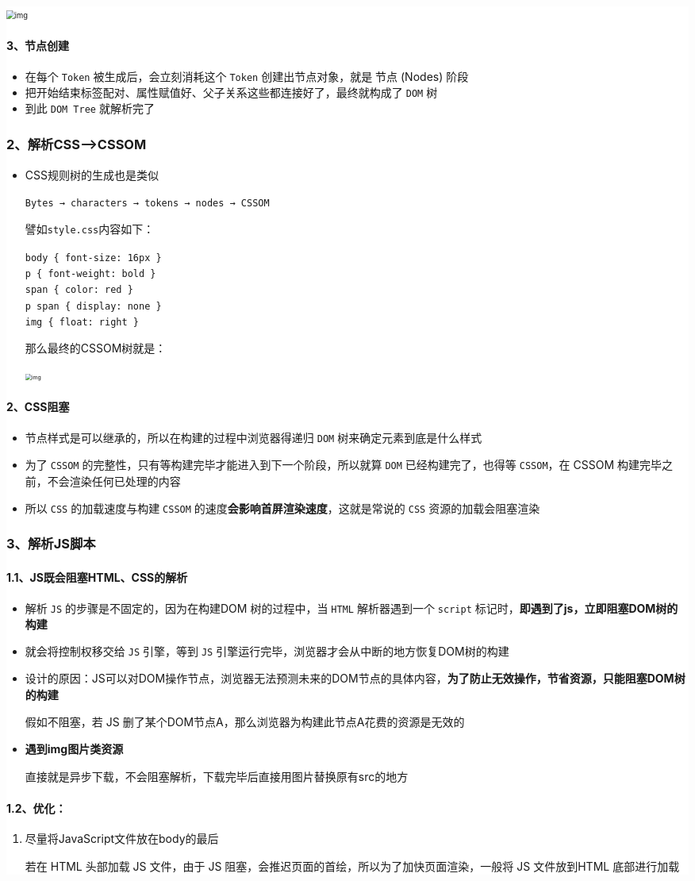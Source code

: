   <img src="https://segmentfault.com/img/remote/1460000013662139" alt="img" style="zoom: 67%;" />

#### 3、节点创建 ####

* 在每个 `Token` 被生成后，会立刻消耗这个 `Token` 创建出节点对象，就是 节点 (Nodes) 阶段
* 把开始结束标签配对、属性赋值好、父子关系这些都连接好了，最终就构成了 `DOM` 树
* 到此 `DOM Tree` 就解析完了

### 2、解析CSS—>CSSOM ###

* CSS规则树的生成也是类似

  ```
  Bytes → characters → tokens → nodes → CSSOM
  ```

  譬如`style.css`内容如下：

  ```
  body { font-size: 16px }
  p { font-weight: bold }
  span { color: red }
  p span { display: none }
  img { float: right }
  ```

  那么最终的CSSOM树就是：

  <img src="https://segmentfault.com/img/remote/1460000013662141" alt="img" style="zoom: 50%;" />

#### 2、CSS阻塞 ####

* 节点样式是可以继承的，所以在构建的过程中浏览器得递归 `DOM` 树来确定元素到底是什么样式
* 为了 `CSSOM` 的完整性，只有等构建完毕才能进入到下一个阶段，所以就算 `DOM` 已经构建完了，也得等 `CSSOM`，在 CSSOM 构建完毕之前，不会渲染任何已处理的内容

* 所以 `CSS` 的加载速度与构建 `CSSOM` 的速度**会影响首屏渲染速度**，这就是常说的 `CSS` 资源的加载会阻塞渲染

### 3、解析JS脚本 ###

#### 1.1、JS既会阻塞HTML、CSS的解析 ####

* 解析 `JS` 的步骤是不固定的，因为在构建DOM 树的过程中，当 `HTML` 解析器遇到一个 `script` 标记时，**即遇到了js，立即阻塞DOM树的构建**

* 就会将控制权移交给 `JS` 引擎，等到 `JS` 引擎运行完毕，浏览器才会从中断的地方恢复DOM树的构建

* 设计的原因：JS可以对DOM操作节点，浏览器无法预测未来的DOM节点的具体内容，**为了防止无效操作，节省资源，只能阻塞DOM树的构建**

  假如不阻塞，若 JS 删了某个DOM节点A，那么浏览器为构建此节点A花费的资源是无效的

* **遇到img图片类资源**

  直接就是异步下载，不会阻塞解析，下载完毕后直接用图片替换原有src的地方

#### 1.2、优化： ####

1. 尽量将JavaScript文件放在body的最后

   若在 HTML 头部加载 JS 文件，由于 JS 阻塞，会推迟页面的首绘，所以为了加快页面渲染，一般将 JS 文件放到HTML 底部进行加载
